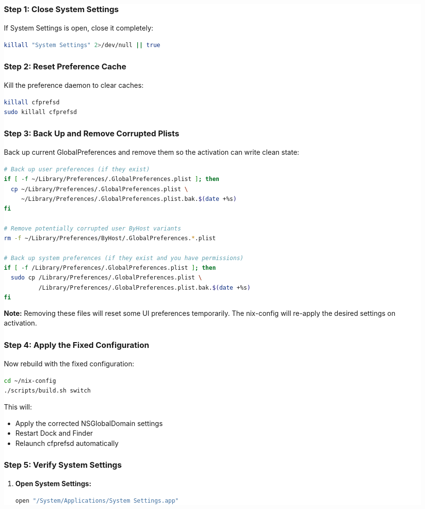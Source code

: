 ### Step 1: Close System Settings

If System Settings is open, close it completely:
```bash
killall "System Settings" 2>/dev/null || true
```

### Step 2: Reset Preference Cache

Kill the preference daemon to clear caches:
```bash
killall cfprefsd
sudo killall cfprefsd
```

### Step 3: Back Up and Remove Corrupted Plists

Back up current GlobalPreferences and remove them so the activation can write clean state:

```bash
# Back up user preferences (if they exist)
if [ -f ~/Library/Preferences/.GlobalPreferences.plist ]; then
  cp ~/Library/Preferences/.GlobalPreferences.plist \
     ~/Library/Preferences/.GlobalPreferences.plist.bak.$(date +%s)
fi

# Remove potentially corrupted user ByHost variants
rm -f ~/Library/Preferences/ByHost/.GlobalPreferences.*.plist

# Back up system preferences (if they exist and you have permissions)
if [ -f /Library/Preferences/.GlobalPreferences.plist ]; then
  sudo cp /Library/Preferences/.GlobalPreferences.plist \
          /Library/Preferences/.GlobalPreferences.plist.bak.$(date +%s)
fi
```

**Note:** Removing these files will reset some UI preferences temporarily. The nix-config will re-apply the desired settings on activation.

### Step 4: Apply the Fixed Configuration

Now rebuild with the fixed configuration:
```bash
cd ~/nix-config
./scripts/build.sh switch
```

This will:
- Apply the corrected NSGlobalDomain settings
- Restart Dock and Finder
- Relaunch cfprefsd automatically

### Step 5: Verify System Settings

1. **Open System Settings:**
   ```bash
   open "/System/Applications/System Settings.app"
   ```
